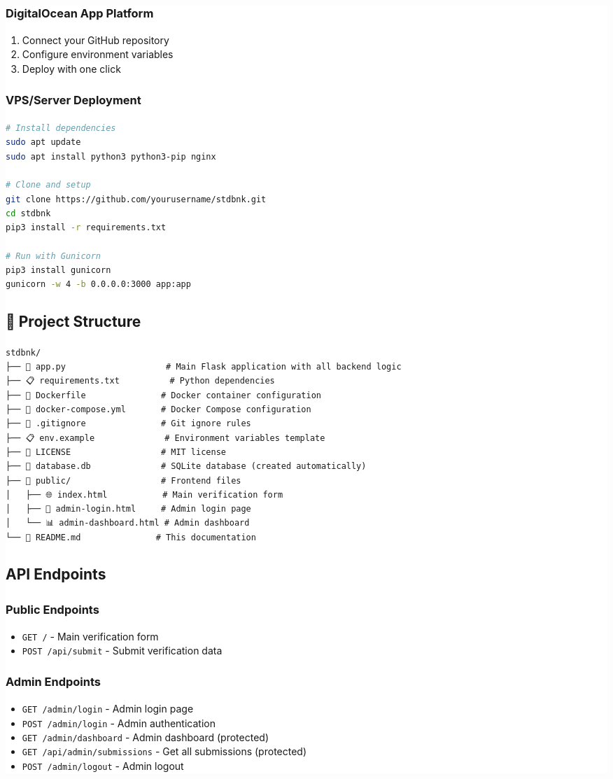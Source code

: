 ### DigitalOcean App Platform
1. Connect your GitHub repository
2. Configure environment variables
3. Deploy with one click

### VPS/Server Deployment
```bash
# Install dependencies
sudo apt update
sudo apt install python3 python3-pip nginx

# Clone and setup
git clone https://github.com/yourusername/stdbnk.git
cd stdbnk
pip3 install -r requirements.txt

# Run with Gunicorn
pip3 install gunicorn
gunicorn -w 4 -b 0.0.0.0:3000 app:app
```

## 📁 Project Structure

```
stdbnk/
├── 📄 app.py                    # Main Flask application with all backend logic
├── 📋 requirements.txt          # Python dependencies
├── 🐳 Dockerfile               # Docker container configuration
├── 🐳 docker-compose.yml       # Docker Compose configuration
├── 🚫 .gitignore               # Git ignore rules
├── 📋 env.example              # Environment variables template
├── 📜 LICENSE                  # MIT license
├── 💾 database.db              # SQLite database (created automatically)
├── 📁 public/                  # Frontend files
│   ├── 🌐 index.html           # Main verification form
│   ├── 🔑 admin-login.html     # Admin login page
│   └── 📊 admin-dashboard.html # Admin dashboard
└── 📖 README.md               # This documentation
```

## API Endpoints

### Public Endpoints
- `GET /` - Main verification form
- `POST /api/submit` - Submit verification data

### Admin Endpoints
- `GET /admin/login` - Admin login page
- `POST /admin/login` - Admin authentication
- `GET /admin/dashboard` - Admin dashboard (protected)
- `GET /api/admin/submissions` - Get all submissions (protected)
- `POST /admin/logout` - Admin logout
